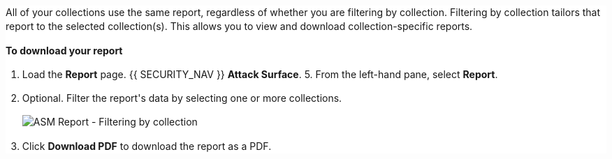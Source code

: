 <Info>

All of your collections use the same report, regardless of whether you are filtering by collection. Filtering by collection tailors that report to the selected collection(s). This allows you to view and download collection-specific reports. 

</Info>

**To download your report**

1.  Load the **Report** page.
    {{ SECURITY_NAV }} **Attack Surface**.
    5.  From the left-hand pane, select **Report**.
2.  Optional. Filter the report's data by selecting one or more collections.

    ![ASM Report - Filtering by collection](/images/v7/security/asm-report-collection-filter.png)
3.  Click **Download PDF** to download the report as a PDF.